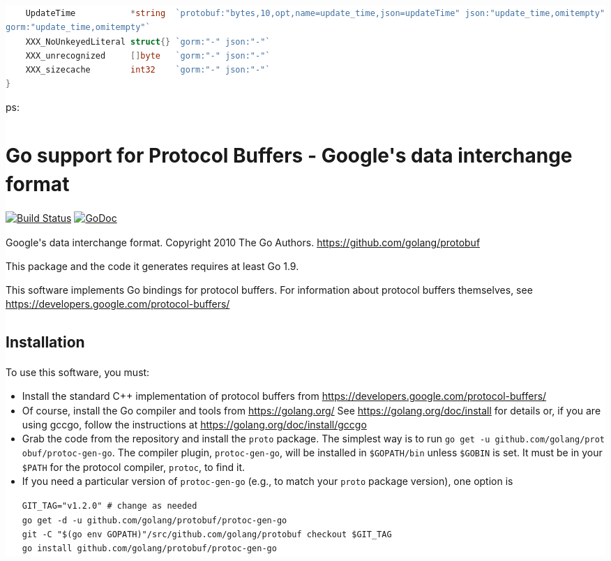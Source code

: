 ```some.pb.go
	UpdateTime           *string  `protobuf:"bytes,10,opt,name=update_time,json=updateTime" json:"update_time,omitempty" gorm:"update_time,omitempty"`
	XXX_NoUnkeyedLiteral struct{} `gorm:"-" json:"-"`
	XXX_unrecognized     []byte   `gorm:"-" json:"-"`
	XXX_sizecache        int32    `gorm:"-" json:"-"`
}
```

ps:

# Go support for Protocol Buffers - Google's data interchange format

[![Build Status](https://travis-ci.org/golang/protobuf.svg?branch=master)](https://travis-ci.org/golang/protobuf)
[![GoDoc](https://godoc.org/github.com/golang/protobuf?status.svg)](https://godoc.org/github.com/golang/protobuf)

Google's data interchange format.
Copyright 2010 The Go Authors.
https://github.com/golang/protobuf

This package and the code it generates requires at least Go 1.9.

This software implements Go bindings for protocol buffers. For
information about protocol buffers themselves, see
https://developers.google.com/protocol-buffers/

## Installation

To use this software, you must:

- Install the standard C++ implementation of protocol buffers from
  https://developers.google.com/protocol-buffers/
- Of course, install the Go compiler and tools from
  https://golang.org/
  See
  https://golang.org/doc/install
  for details or, if you are using gccgo, follow the instructions at
  https://golang.org/doc/install/gccgo
- Grab the code from the repository and install the `proto` package.
  The simplest way is to run `go get -u github.com/golang/protobuf/protoc-gen-go`.
  The compiler plugin, `protoc-gen-go`, will be installed in `$GOPATH/bin`
  unless `$GOBIN` is set. It must be in your `$PATH` for the protocol
  compiler, `protoc`, to find it.
- If you need a particular version of `protoc-gen-go` (e.g., to match your
  `proto` package version), one option is
  ```shell
  GIT_TAG="v1.2.0" # change as needed
  go get -d -u github.com/golang/protobuf/protoc-gen-go
  git -C "$(go env GOPATH)"/src/github.com/golang/protobuf checkout $GIT_TAG
  go install github.com/golang/protobuf/protoc-gen-go
  ```
